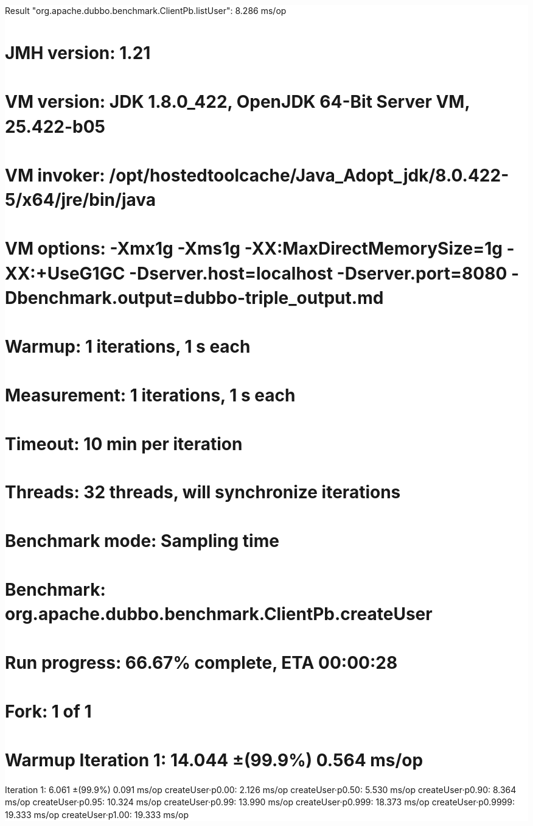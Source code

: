 
Result "org.apache.dubbo.benchmark.ClientPb.listUser":
  8.286 ms/op


# JMH version: 1.21
# VM version: JDK 1.8.0_422, OpenJDK 64-Bit Server VM, 25.422-b05
# VM invoker: /opt/hostedtoolcache/Java_Adopt_jdk/8.0.422-5/x64/jre/bin/java
# VM options: -Xmx1g -Xms1g -XX:MaxDirectMemorySize=1g -XX:+UseG1GC -Dserver.host=localhost -Dserver.port=8080 -Dbenchmark.output=dubbo-triple_output.md
# Warmup: 1 iterations, 1 s each
# Measurement: 1 iterations, 1 s each
# Timeout: 10 min per iteration
# Threads: 32 threads, will synchronize iterations
# Benchmark mode: Sampling time
# Benchmark: org.apache.dubbo.benchmark.ClientPb.createUser

# Run progress: 66.67% complete, ETA 00:00:28
# Fork: 1 of 1
# Warmup Iteration   1: 14.044 ±(99.9%) 0.564 ms/op
Iteration   1: 6.061 ±(99.9%) 0.091 ms/op
                 createUser·p0.00:   2.126 ms/op
                 createUser·p0.50:   5.530 ms/op
                 createUser·p0.90:   8.364 ms/op
                 createUser·p0.95:   10.324 ms/op
                 createUser·p0.99:   13.990 ms/op
                 createUser·p0.999:  18.373 ms/op
                 createUser·p0.9999: 19.333 ms/op
                 createUser·p1.00:   19.333 ms/op
